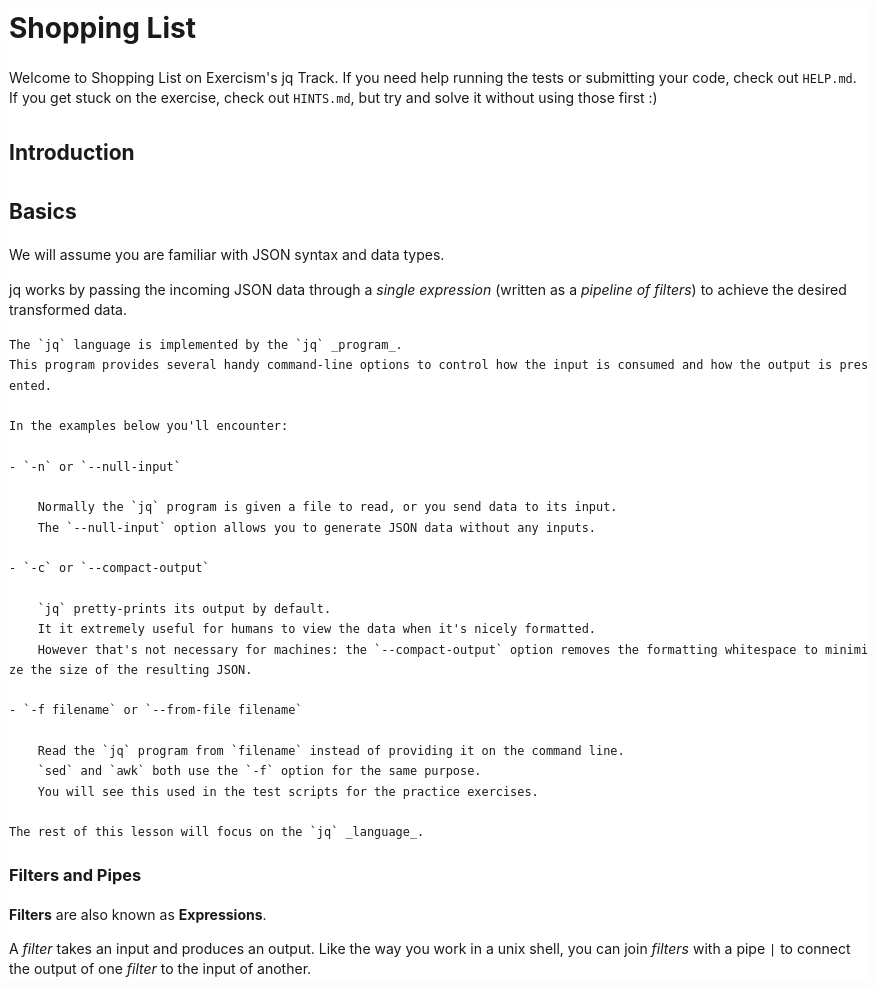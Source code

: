 # Shopping List

Welcome to Shopping List on Exercism's jq Track.
If you need help running the tests or submitting your code, check out `HELP.md`.
If you get stuck on the exercise, check out `HINTS.md`, but try and solve it without using those first :)

## Introduction

## Basics

We will assume you are familiar with JSON syntax and data types.

jq works by passing the incoming JSON data through a _single expression_ (written as a _pipeline of filters_) to achieve the desired transformed data.


~~~~exercism/note
The `jq` language is implemented by the `jq` _program_.
This program provides several handy command-line options to control how the input is consumed and how the output is presented.

In the examples below you'll encounter:

- `-n` or `--null-input`

    Normally the `jq` program is given a file to read, or you send data to its input.
    The `--null-input` option allows you to generate JSON data without any inputs.

- `-c` or `--compact-output`

    `jq` pretty-prints its output by default.
    It it extremely useful for humans to view the data when it's nicely formatted.
    However that's not necessary for machines: the `--compact-output` option removes the formatting whitespace to minimize the size of the resulting JSON.

- `-f filename` or `--from-file filename`

    Read the `jq` program from `filename` instead of providing it on the command line.
    `sed` and `awk` both use the `-f` option for the same purpose.
    You will see this used in the test scripts for the practice exercises.

The rest of this lesson will focus on the `jq` _language_.
~~~~



### Filters and Pipes

**Filters** are also known as **Expressions**.

A _filter_ takes an input and produces an output.
Like the way you work in a unix shell, you can join _filters_ with a pipe `|` to connect the output of one _filter_ to the input of another.
